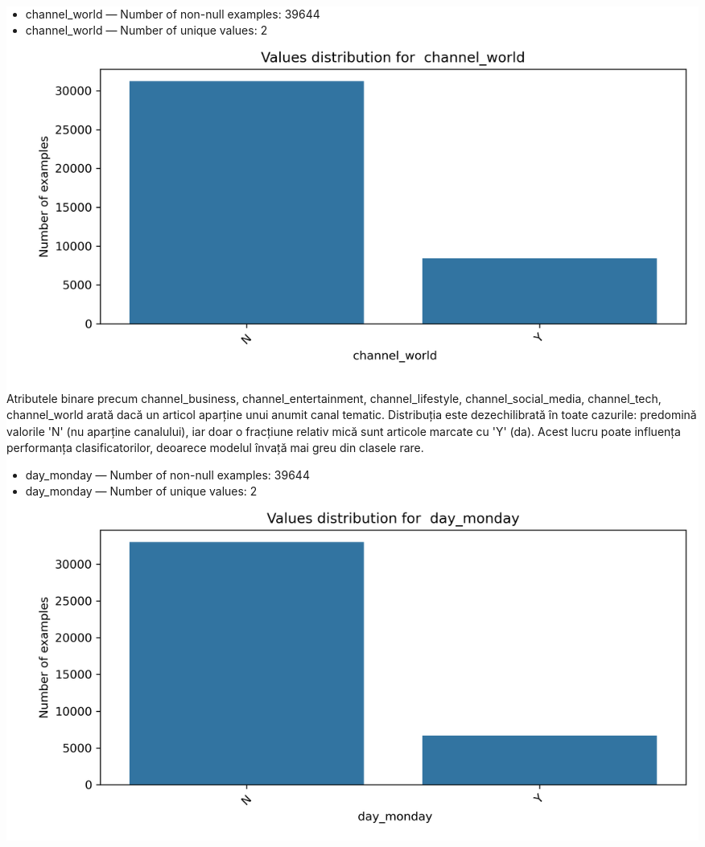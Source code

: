 - channel_world — Number of non-null examples: 39644
- channel_world — Number of unique values: 2
![alt text](<images/news_popularity/histogram/histogram_categ_feat_news_ channel_world.png>)

Atributele binare precum channel_business, channel_entertainment, channel_lifestyle, channel_social_media, channel_tech, channel_world arată dacă un articol aparține unui anumit canal tematic. Distribuția este dezechilibrată în toate cazurile: predomină valorile 'N' (nu aparține canalului), iar doar o fracțiune relativ mică sunt articole marcate cu 'Y' (da). Acest lucru poate influența performanța clasificatorilor, deoarece modelul învață mai greu din clasele rare.


- day_monday — Number of non-null examples: 39644
- day_monday — Number of unique values: 2
![alt text](<images/news_popularity/histogram/histogram_categ_feat_news_ day_monday.png>)
